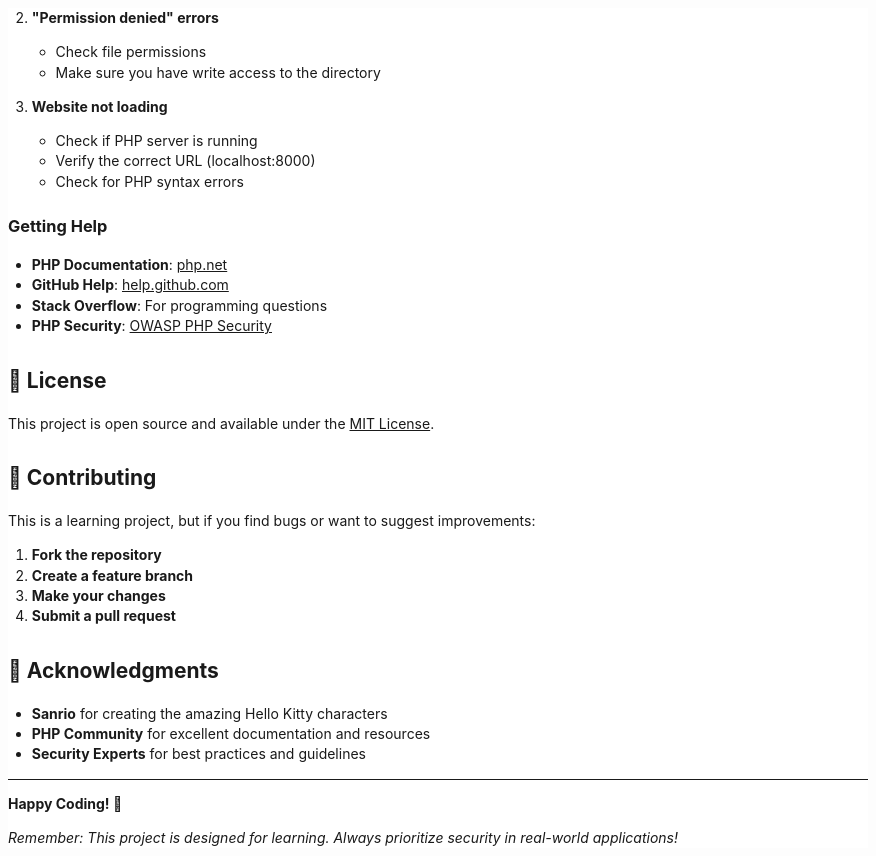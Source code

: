 2. **"Permission denied" errors**
   - Check file permissions
   - Make sure you have write access to the directory

3. **Website not loading**
   - Check if PHP server is running
   - Verify the correct URL (localhost:8000)
   - Check for PHP syntax errors

### Getting Help

- **PHP Documentation**: [php.net](https://php.net)
- **GitHub Help**: [help.github.com](https://help.github.com)
- **Stack Overflow**: For programming questions
- **PHP Security**: [OWASP PHP Security](https://owasp.org/www-project-php-security/)

## 📝 License

This project is open source and available under the [MIT License](LICENSE).

## 🤝 Contributing

This is a learning project, but if you find bugs or want to suggest improvements:

1. **Fork the repository**
2. **Create a feature branch**
3. **Make your changes**
4. **Submit a pull request**

## 🌟 Acknowledgments

- **Sanrio** for creating the amazing Hello Kitty characters
- **PHP Community** for excellent documentation and resources
- **Security Experts** for best practices and guidelines

---

**Happy Coding! 🌸**

*Remember: This project is designed for learning. Always prioritize security in real-world applications!*
